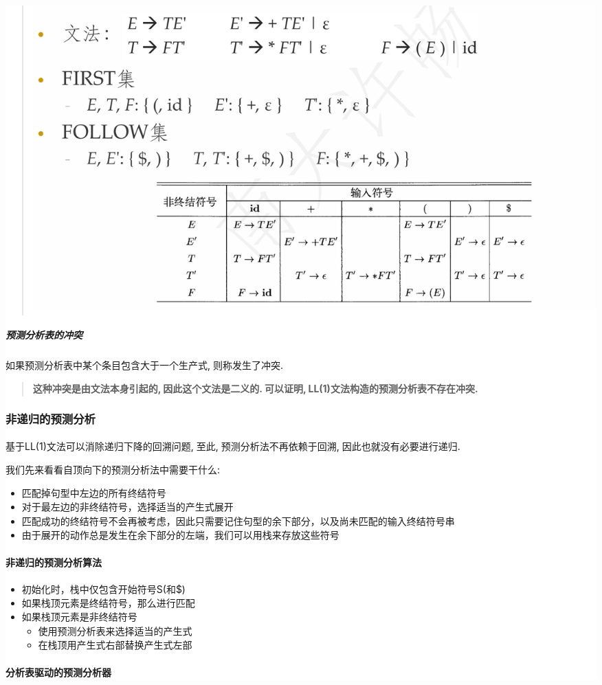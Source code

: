 > ![pic4-20](Course-Compiler-4/pic4-20.png)

##### 预测分析表的冲突

如果预测分析表中某个条目包含大于一个生产式, 则称发生了冲突.

> **这种冲突是由文法本身引起的, 因此这个文法是二义的. 可以证明, LL(1)文法构造的预测分析表不存在冲突.**

### 非递归的预测分析

基于LL(1)文法可以消除递归下降的回溯问题, 至此, 预测分析法不再依赖于回溯, 因此也就没有必要进行递归.

我们先来看看自顶向下的预测分析法中需要干什么:

- 匹配掉句型中左边的所有终结符号
- 对于最左边的非终结符号，选择适当的产生式展开
- 匹配成功的终结符号不会再被考虑，因此只需要记住句型的余下部分，以及尚未匹配的输入终结符号串
- 由于展开的动作总是发生在余下部分的左端，我们可以用栈来存放这些符号

#### 非递归的预测分析算法

- 初始化时，栈中仅包含开始符号S(和$)
- 如果栈顶元素是终结符号，那么进行匹配
- 如果栈顶元素是非终结符号
  - 使用预测分析表来选择适当的产生式
  - 在栈顶用产生式右部替换产生式左部

#### 分析表驱动的预测分析器
